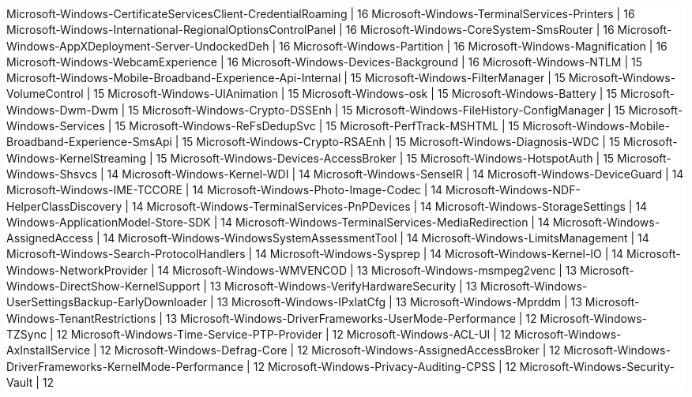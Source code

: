 Microsoft-Windows-CertificateServicesClient-CredentialRoaming               |  16
Microsoft-Windows-TerminalServices-Printers                                 |  16
Microsoft-Windows-International-RegionalOptionsControlPanel                 |  16
Microsoft-Windows-CoreSystem-SmsRouter                                      |  16
Microsoft-Windows-AppXDeployment-Server-UndockedDeh                         |  16
Microsoft-Windows-Partition                                                 |  16
Microsoft-Windows-Magnification                                             |  16
Microsoft-Windows-WebcamExperience                                          |  16
Microsoft-Windows-Devices-Background                                        |  16
Microsoft-Windows-NTLM                                                      |  15
Microsoft-Windows-Mobile-Broadband-Experience-Api-Internal                  |  15
Microsoft-Windows-FilterManager                                             |  15
Microsoft-Windows-VolumeControl                                             |  15
Microsoft-Windows-UIAnimation                                               |  15
Microsoft-Windows-osk                                                       |  15
Microsoft-Windows-Battery                                                   |  15
Microsoft-Windows-Dwm-Dwm                                                   |  15
Microsoft-Windows-Crypto-DSSEnh                                             |  15
Microsoft-Windows-FileHistory-ConfigManager                                 |  15
Microsoft-Windows-Services                                                  |  15
Microsoft-Windows-ReFsDedupSvc                                              |  15
Microsoft-PerfTrack-MSHTML                                                  |  15
Microsoft-Windows-Mobile-Broadband-Experience-SmsApi                        |  15
Microsoft-Windows-Crypto-RSAEnh                                             |  15
Microsoft-Windows-Diagnosis-WDC                                             |  15
Microsoft-Windows-KernelStreaming                                           |  15
Microsoft-Windows-Devices-AccessBroker                                      |  15
Microsoft-Windows-HotspotAuth                                               |  15
Microsoft-Windows-Shsvcs                                                    |  14
Microsoft-Windows-Kernel-WDI                                                |  14
Microsoft-Windows-SenseIR                                                   |  14
Microsoft-Windows-DeviceGuard                                               |  14
Microsoft-Windows-IME-TCCORE                                                |  14
Microsoft-Windows-Photo-Image-Codec                                         |  14
Microsoft-Windows-NDF-HelperClassDiscovery                                  |  14
Microsoft-Windows-TerminalServices-PnPDevices                               |  14
Microsoft-Windows-StorageSettings                                           |  14
Windows-ApplicationModel-Store-SDK                                          |  14
Microsoft-Windows-TerminalServices-MediaRedirection                         |  14
Microsoft-Windows-AssignedAccess                                            |  14
Microsoft-Windows-WindowsSystemAssessmentTool                               |  14
Microsoft-Windows-LimitsManagement                                          |  14
Microsoft-Windows-Search-ProtocolHandlers                                   |  14
Microsoft-Windows-Sysprep                                                   |  14
Microsoft-Windows-Kernel-IO                                                 |  14
Microsoft-Windows-NetworkProvider                                           |  14
Microsoft-Windows-WMVENCOD                                                  |  13
Microsoft-Windows-msmpeg2venc                                               |  13
Microsoft-Windows-DirectShow-KernelSupport                                  |  13
Microsoft-Windows-VerifyHardwareSecurity                                    |  13
Microsoft-Windows-UserSettingsBackup-EarlyDownloader                        |  13
Microsoft-Windows-IPxlatCfg                                                 |  13
Microsoft-Windows-Mprddm                                                    |  13
Microsoft-Windows-TenantRestrictions                                        |  13
Microsoft-Windows-DriverFrameworks-UserMode-Performance                     |  12
Microsoft-Windows-TZSync                                                    |  12
Microsoft-Windows-Time-Service-PTP-Provider                                 |  12
Microsoft-Windows-ACL-UI                                                    |  12
Microsoft-Windows-AxInstallService                                          |  12
Microsoft-Windows-Defrag-Core                                               |  12
Microsoft-Windows-AssignedAccessBroker                                      |  12
Microsoft-Windows-DriverFrameworks-KernelMode-Performance                   |  12
Microsoft-Windows-Privacy-Auditing-CPSS                                     |  12
Microsoft-Windows-Security-Vault                                            |  12